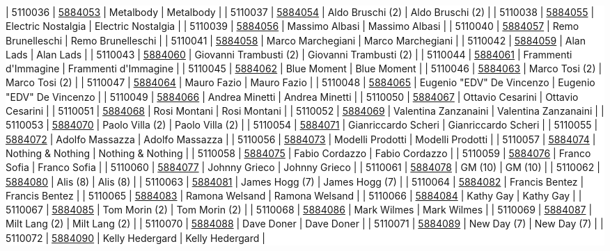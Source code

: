| 5110036 | [5884053](https://www.discogs.com/artist/5884053) | Metalbody | Metalbody |
| 5110037 | [5884054](https://www.discogs.com/artist/5884054) | Aldo Bruschi (2) | Aldo Bruschi (2) |
| 5110038 | [5884055](https://www.discogs.com/artist/5884055) | Electric Nostalgia | Electric Nostalgia |
| 5110039 | [5884056](https://www.discogs.com/artist/5884056) | Massimo Albasi | Massimo Albasi |
| 5110040 | [5884057](https://www.discogs.com/artist/5884057) | Remo Brunelleschi | Remo Brunelleschi |
| 5110041 | [5884058](https://www.discogs.com/artist/5884058) | Marco Marchegiani | Marco Marchegiani |
| 5110042 | [5884059](https://www.discogs.com/artist/5884059) | Alan Lads | Alan Lads |
| 5110043 | [5884060](https://www.discogs.com/artist/5884060) | Giovanni Trambusti (2) | Giovanni Trambusti (2) |
| 5110044 | [5884061](https://www.discogs.com/artist/5884061) | Frammenti d'Immagine | Frammenti d'Immagine |
| 5110045 | [5884062](https://www.discogs.com/artist/5884062) | Blue Moment | Blue Moment |
| 5110046 | [5884063](https://www.discogs.com/artist/5884063) | Marco Tosi (2) | Marco Tosi (2) |
| 5110047 | [5884064](https://www.discogs.com/artist/5884064) | Mauro Fazio | Mauro Fazio |
| 5110048 | [5884065](https://www.discogs.com/artist/5884065) | Eugenio "EDV" De Vincenzo | Eugenio "EDV" De Vincenzo |
| 5110049 | [5884066](https://www.discogs.com/artist/5884066) | Andrea Minetti | Andrea Minetti |
| 5110050 | [5884067](https://www.discogs.com/artist/5884067) | Ottavio Cesarini | Ottavio Cesarini |
| 5110051 | [5884068](https://www.discogs.com/artist/5884068) | Rosi Montani | Rosi Montani |
| 5110052 | [5884069](https://www.discogs.com/artist/5884069) | Valentina Zanzanaini | Valentina Zanzanaini |
| 5110053 | [5884070](https://www.discogs.com/artist/5884070) | Paolo Villa (2) | Paolo Villa (2) |
| 5110054 | [5884071](https://www.discogs.com/artist/5884071) | Gianriccardo Scheri | Gianriccardo Scheri |
| 5110055 | [5884072](https://www.discogs.com/artist/5884072) | Adolfo Massazza | Adolfo Massazza |
| 5110056 | [5884073](https://www.discogs.com/artist/5884073) | Modelli Prodotti | Modelli Prodotti |
| 5110057 | [5884074](https://www.discogs.com/artist/5884074) | Nothing & Nothing | Nothing & Nothing |
| 5110058 | [5884075](https://www.discogs.com/artist/5884075) | Fabio Cordazzo | Fabio Cordazzo |
| 5110059 | [5884076](https://www.discogs.com/artist/5884076) | Franco Sofia | Franco Sofia |
| 5110060 | [5884077](https://www.discogs.com/artist/5884077) | Johnny Grieco | Johnny Grieco |
| 5110061 | [5884078](https://www.discogs.com/artist/5884078) | GM (10) | GM (10) |
| 5110062 | [5884080](https://www.discogs.com/artist/5884080) | Alis (8) | Alis (8) |
| 5110063 | [5884081](https://www.discogs.com/artist/5884081) | James Hogg (7) | James Hogg (7) |
| 5110064 | [5884082](https://www.discogs.com/artist/5884082) | Francis Bentez | Francis Bentez |
| 5110065 | [5884083](https://www.discogs.com/artist/5884083) | Ramona Welsand | Ramona Welsand |
| 5110066 | [5884084](https://www.discogs.com/artist/5884084) | Kathy Gay | Kathy Gay |
| 5110067 | [5884085](https://www.discogs.com/artist/5884085) | Tom Morin (2) | Tom Morin (2) |
| 5110068 | [5884086](https://www.discogs.com/artist/5884086) | Mark Wilmes | Mark Wilmes |
| 5110069 | [5884087](https://www.discogs.com/artist/5884087) | Milt Lang (2) | Milt Lang (2) |
| 5110070 | [5884088](https://www.discogs.com/artist/5884088) | Dave Doner | Dave Doner |
| 5110071 | [5884089](https://www.discogs.com/artist/5884089) | New Day (7) | New Day (7) |
| 5110072 | [5884090](https://www.discogs.com/artist/5884090) | Kelly Hedergard | Kelly Hedergard |